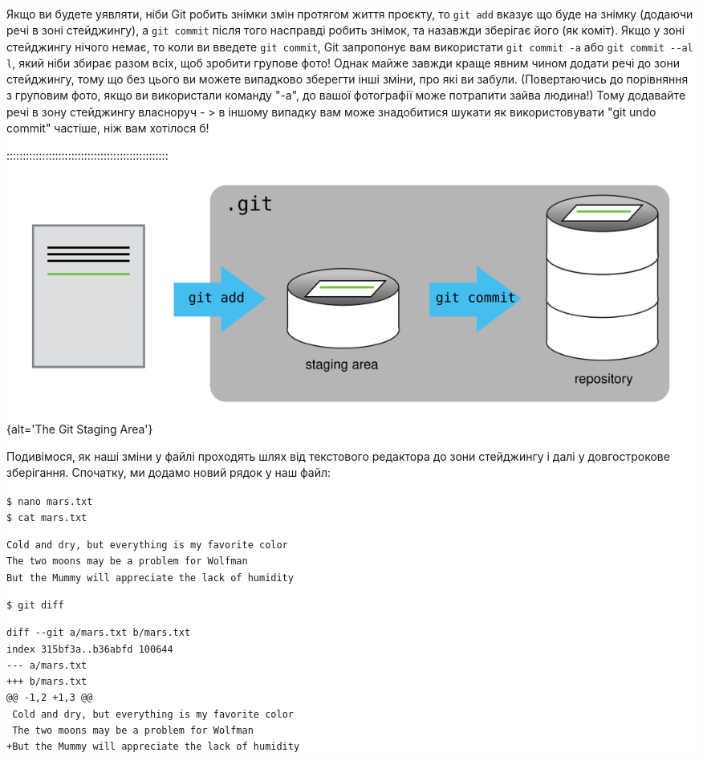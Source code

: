 Якщо ви будете уявляти, ніби Git робить знімки змін протягом життя проєкту, то `git add` вказує що буде на знімку (додаючи речі в зоні стейджингу), а `git commit` після того насправді робить знімок, та назавжди зберігає його (як коміт).
Якщо у зоні стейджингу нічого немає, то коли ви введете `git commit`, Git запропонує вам використати `git commit -a` або `git commit --all`, який ніби збирає разом всіх, щоб зробити групове фото!
Однак майже завжди краще явним чином додати речі до зони стейджингу, тому що без цього ви можете випадково зберегти інші зміни, про які ви забули. (Повертаючись до порівняння з груповим фото, якщо ви використали команду "-а", до вашої фотографії може потрапити зайва людина!)
Тому додавайте речі в зону стейджингу власноруч - > в іншому випадку вам може знадобитися шукати як використовувати "git undo commit" частіше, ніж вам хотілося б!

::::::::::::::::::::::::::::::::::::::::::::::::::

![](fig/git-staging-area.svg){alt='The Git Staging Area'}

Подивімося, як наші зміни у файлі проходять шлях від текстового редактора до зони стейджингу і далі у довгострокове зберігання.
Спочатку, ми додамо новий рядок у наш файл:

```bash
$ nano mars.txt
$ cat mars.txt
```

```output
Cold and dry, but everything is my favorite color
The two moons may be a problem for Wolfman
But the Mummy will appreciate the lack of humidity
```

```bash
$ git diff
```

```output
diff --git a/mars.txt b/mars.txt
index 315bf3a..b36abfd 100644
--- a/mars.txt
+++ b/mars.txt
@@ -1,2 +1,3 @@
 Cold and dry, but everything is my favorite color
 The two moons may be a problem for Wolfman
+But the Mummy will appreciate the lack of humidity
```
